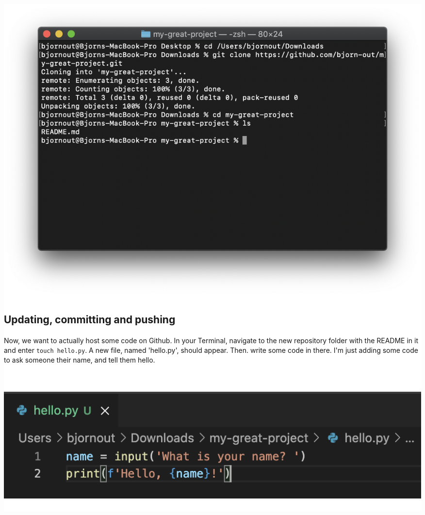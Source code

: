 ![](git_clone.png)

## Updating, committing and pushing
Now, we want to actually host some code on Github. In your Terminal, navigate to the new repository folder with the README in it and enter `touch hello.py`. A new file, named 'hello.py', should appear. Then. write some code in there. I'm just adding some code to ask someone their name, and tell them hello.

<br><br>
![](hello.png)
<br><br>
